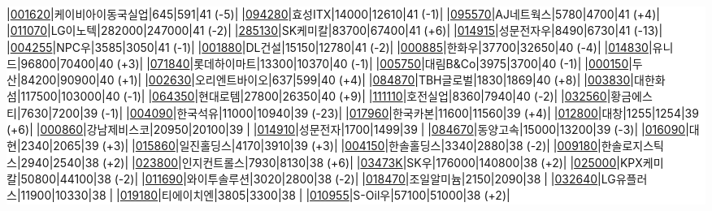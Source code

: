 |[001620](https://finance.daum.net/quotes/A001620)|케이비아이동국실업|645|591|41 (-5)|
|[094280](https://finance.daum.net/quotes/A094280)|효성ITX|14000|12610|41 (-1)|
|[095570](https://finance.daum.net/quotes/A095570)|AJ네트웍스|5780|4700|41 (+4)|
|[011070](https://finance.daum.net/quotes/A011070)|LG이노텍|282000|247000|41 (-2)|
|[285130](https://finance.daum.net/quotes/A285130)|SK케미칼|83700|67400|41 (+6)|
|[014915](https://finance.daum.net/quotes/A014915)|성문전자우|8490|6730|41 (-13)|
|[004255](https://finance.daum.net/quotes/A004255)|NPC우|3585|3050|41 (-1)|
|[001880](https://finance.daum.net/quotes/A001880)|DL건설|15150|12780|41 (-2)|
|[000885](https://finance.daum.net/quotes/A000885)|한화우|37700|32650|40 (-4)|
|[014830](https://finance.daum.net/quotes/A014830)|유니드|96800|70400|40 (+3)|
|[071840](https://finance.daum.net/quotes/A071840)|롯데하이마트|13300|10370|40 (-1)|
|[005750](https://finance.daum.net/quotes/A005750)|대림B&Co|3975|3700|40 (-1)|
|[000150](https://finance.daum.net/quotes/A000150)|두산|84200|90900|40 (+1)|
|[002630](https://finance.daum.net/quotes/A002630)|오리엔트바이오|637|599|40 (+4)|
|[084870](https://finance.daum.net/quotes/A084870)|TBH글로벌|1830|1869|40 (+8)|
|[003830](https://finance.daum.net/quotes/A003830)|대한화섬|117500|103000|40 (-1)|
|[064350](https://finance.daum.net/quotes/A064350)|현대로템|27800|26350|40 (+9)|
|[111110](https://finance.daum.net/quotes/A111110)|호전실업|8360|7940|40 (-2)|
|[032560](https://finance.daum.net/quotes/A032560)|황금에스티|7630|7200|39 (-1)|
|[004090](https://finance.daum.net/quotes/A004090)|한국석유|11000|10940|39 (-23)|
|[017960](https://finance.daum.net/quotes/A017960)|한국카본|11600|11560|39 (+4)|
|[012800](https://finance.daum.net/quotes/A012800)|대창|1255|1254|39 (+6)|
|[000860](https://finance.daum.net/quotes/A000860)|강남제비스코|20950|20100|39 |
|[014910](https://finance.daum.net/quotes/A014910)|성문전자|1700|1499|39 |
|[084670](https://finance.daum.net/quotes/A084670)|동양고속|15000|13200|39 (-3)|
|[016090](https://finance.daum.net/quotes/A016090)|대현|2340|2065|39 (+3)|
|[015860](https://finance.daum.net/quotes/A015860)|일진홀딩스|4170|3910|39 (+3)|
|[004150](https://finance.daum.net/quotes/A004150)|한솔홀딩스|3340|2880|38 (-2)|
|[009180](https://finance.daum.net/quotes/A009180)|한솔로지스틱스|2940|2540|38 (+2)|
|[023800](https://finance.daum.net/quotes/A023800)|인지컨트롤스|7930|8130|38 (+6)|
|[03473K](https://finance.daum.net/quotes/A03473K)|SK우|176000|140800|38 (+2)|
|[025000](https://finance.daum.net/quotes/A025000)|KPX케미칼|50800|44100|38 (-2)|
|[011690](https://finance.daum.net/quotes/A011690)|와이투솔루션|3020|2800|38 (-2)|
|[018470](https://finance.daum.net/quotes/A018470)|조일알미늄|2150|2090|38 |
|[032640](https://finance.daum.net/quotes/A032640)|LG유플러스|11900|10330|38 |
|[019180](https://finance.daum.net/quotes/A019180)|티에이치엔|3805|3300|38 |
|[010955](https://finance.daum.net/quotes/A010955)|S-Oil우|57100|51000|38 (+2)|